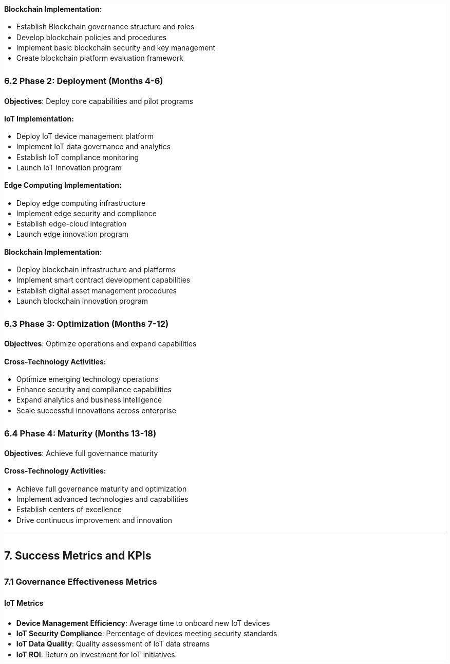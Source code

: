 **Blockchain Implementation:**
- Establish Blockchain governance structure and roles
- Develop blockchain policies and procedures
- Implement basic blockchain security and key management
- Create blockchain platform evaluation framework

### 6.2 Phase 2: Deployment (Months 4-6)
**Objectives**: Deploy core capabilities and pilot programs

**IoT Implementation:**
- Deploy IoT device management platform
- Implement IoT data governance and analytics
- Establish IoT compliance monitoring
- Launch IoT innovation program

**Edge Computing Implementation:**
- Deploy edge computing infrastructure
- Implement edge security and compliance
- Establish edge-cloud integration
- Launch edge innovation program

**Blockchain Implementation:**
- Deploy blockchain infrastructure and platforms
- Implement smart contract development capabilities
- Establish digital asset management procedures
- Launch blockchain innovation program

### 6.3 Phase 3: Optimization (Months 7-12)
**Objectives**: Optimize operations and expand capabilities

**Cross-Technology Activities:**
- Optimize emerging technology operations
- Enhance security and compliance capabilities
- Expand analytics and business intelligence
- Scale successful innovations across enterprise

### 6.4 Phase 4: Maturity (Months 13-18)
**Objectives**: Achieve full governance maturity

**Cross-Technology Activities:**
- Achieve full governance maturity and optimization
- Implement advanced technologies and capabilities
- Establish centers of excellence
- Drive continuous improvement and innovation

---

## 7. Success Metrics and KPIs

### 7.1 Governance Effectiveness Metrics

#### IoT Metrics
- **Device Management Efficiency**: Average time to onboard new IoT devices
- **IoT Security Compliance**: Percentage of devices meeting security standards
- **IoT Data Quality**: Quality assessment of IoT data streams
- **IoT ROI**: Return on investment for IoT initiatives
